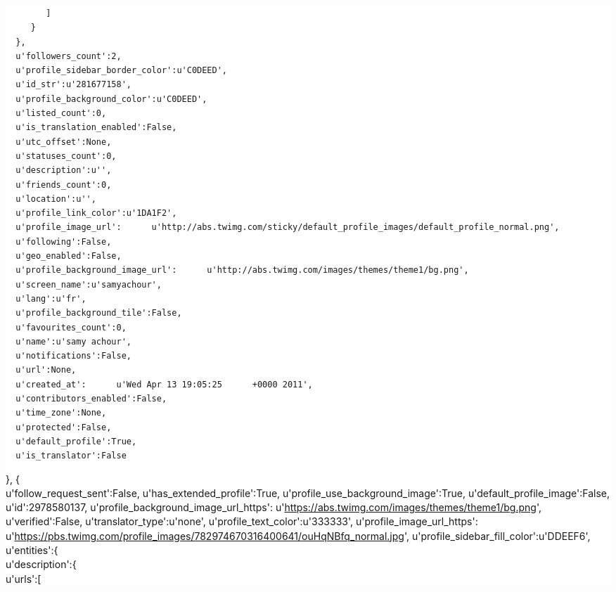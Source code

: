             ]
         }
      },
      u'followers_count':2,
      u'profile_sidebar_border_color':u'C0DEED',
      u'id_str':u'281677158',
      u'profile_background_color':u'C0DEED',
      u'listed_count':0,
      u'is_translation_enabled':False,
      u'utc_offset':None,
      u'statuses_count':0,
      u'description':u'',
      u'friends_count':0,
      u'location':u'',
      u'profile_link_color':u'1DA1F2',
      u'profile_image_url':      u'http://abs.twimg.com/sticky/default_profile_images/default_profile_normal.png',
      u'following':False,
      u'geo_enabled':False,
      u'profile_background_image_url':      u'http://abs.twimg.com/images/themes/theme1/bg.png',
      u'screen_name':u'samyachour',
      u'lang':u'fr',
      u'profile_background_tile':False,
      u'favourites_count':0,
      u'name':u'samy achour',
      u'notifications':False,
      u'url':None,
      u'created_at':      u'Wed Apr 13 19:05:25      +0000 2011',
      u'contributors_enabled':False,
      u'time_zone':None,
      u'protected':False,
      u'default_profile':True,
      u'is_translator':False
   },
   {  
      u'follow_request_sent':False,
      u'has_extended_profile':True,
      u'profile_use_background_image':True,
      u'default_profile_image':False,
      u'id':2978580137,
      u'profile_background_image_url_https':      u'https://abs.twimg.com/images/themes/theme1/bg.png',
      u'verified':False,
      u'translator_type':u'none',
      u'profile_text_color':u'333333',
      u'profile_image_url_https':      u'https://pbs.twimg.com/profile_images/782974670316400641/ouHqNBfq_normal.jpg',
      u'profile_sidebar_fill_color':u'DDEEF6',
      u'entities':{  
         u'description':{  
            u'urls':[  
